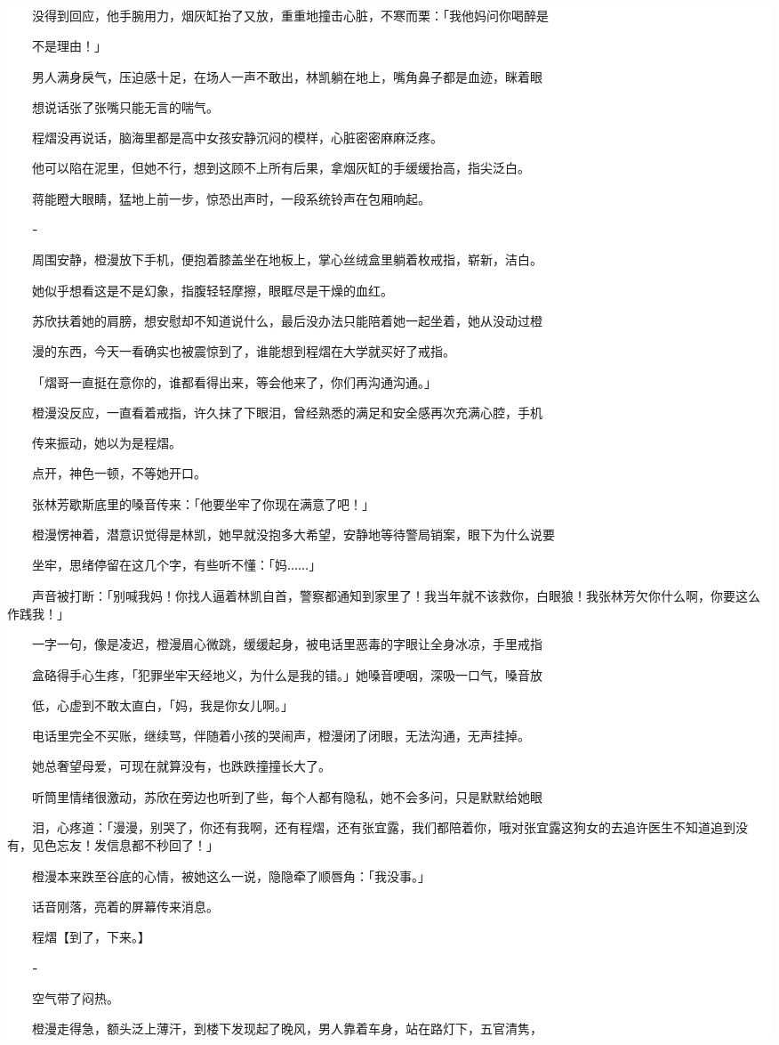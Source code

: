 &emsp;&emsp;没得到回应，他手腕用力，烟灰缸抬了又放，重重地撞击心脏，不寒而栗：「我他妈问你喝醉是  
  
&emsp;&emsp;不是理由！」  
  
&emsp;&emsp;男人满身戾气，压迫感十足，在场人一声不敢出，林凯躺在地上，嘴角鼻子都是血迹，眯着眼  
  
&emsp;&emsp;想说话张了张嘴只能无言的喘气。  
  
&emsp;&emsp;程熠没再说话，脑海里都是高中女孩安静沉闷的模样，心脏密密麻麻泛疼。  
  
&emsp;&emsp;他可以陷在泥里，但她不行，想到这顾不上所有后果，拿烟灰缸的手缓缓抬高，指尖泛白。  
  
&emsp;&emsp;蒋能瞪大眼睛，猛地上前一步，惊恐出声时，一段系统铃声在包厢响起。  
  
&emsp;&emsp;-  
  
&emsp;&emsp;周围安静，橙漫放下手机，便抱着膝盖坐在地板上，掌心丝绒盒里躺着枚戒指，崭新，洁白。  
  
&emsp;&emsp;她似乎想看这是不是幻象，指腹轻轻摩擦，眼眶尽是干燥的血红。  
  
&emsp;&emsp;苏欣扶着她的肩膀，想安慰却不知道说什么，最后没办法只能陪着她一起坐着，她从没动过橙  
  
&emsp;&emsp;漫的东西，今天一看确实也被震惊到了，谁能想到程熠在大学就买好了戒指。  
  
&emsp;&emsp;「熠哥一直挺在意你的，谁都看得出来，等会他来了，你们再沟通沟通。」  
  
&emsp;&emsp;橙漫没反应，一直看着戒指，许久抹了下眼泪，曾经熟悉的满足和安全感再次充满心腔，手机  
  
&emsp;&emsp;传来振动，她以为是程熠。  
  
&emsp;&emsp;点开，神色一顿，不等她开口。  
  
&emsp;&emsp;张林芳歇斯底里的嗓音传来：「他要坐牢了你现在满意了吧！」  
  
&emsp;&emsp;橙漫愣神着，潜意识觉得是林凯，她早就没抱多大希望，安静地等待警局销案，眼下为什么说要  
  
&emsp;&emsp;坐牢，思绪停留在这几个字，有些听不懂：「妈……」  
  
&emsp;&emsp;声音被打断：「别喊我妈！你找人逼着林凯自首，警察都通知到家里了！我当年就不该救你，白眼狼！我张林芳欠你什么啊，你要这么作践我！」  
  
&emsp;&emsp;一字一句，像是凌迟，橙漫眉心微跳，缓缓起身，被电话里恶毒的字眼让全身冰凉，手里戒指  
  
&emsp;&emsp;盒硌得手心生疼，「犯罪坐牢天经地义，为什么是我的错。」她嗓音哽咽，深吸一口气，嗓音放  
  
&emsp;&emsp;低，心虚到不敢太直白，「妈，我是你女儿啊。」  
  
&emsp;&emsp;电话里完全不买账，继续骂，伴随着小孩的哭闹声，橙漫闭了闭眼，无法沟通，无声挂掉。  
  
&emsp;&emsp;她总奢望母爱，可现在就算没有，也跌跌撞撞长大了。  
  
&emsp;&emsp;听筒里情绪很激动，苏欣在旁边也听到了些，每个人都有隐私，她不会多问，只是默默给她眼  
  
&emsp;&emsp;泪，心疼道：「漫漫，别哭了，你还有我啊，还有程熠，还有张宜露，我们都陪着你，哦对张宜露这狗女的去追许医生不知道追到没有，见色忘友！发信息都不秒回了！」  
  
&emsp;&emsp;橙漫本来跌至谷底的心情，被她这么一说，隐隐牵了顺唇角：「我没事。」  
  
&emsp;&emsp;话音刚落，亮着的屏幕传来消息。  
  
&emsp;&emsp;程熠【到了，下来。】  
  
&emsp;&emsp;-  
  
&emsp;&emsp;空气带了闷热。  
  
&emsp;&emsp;橙漫走得急，额头泛上薄汗，到楼下发现起了晚风，男人靠着车身，站在路灯下，五官清隽，  
  